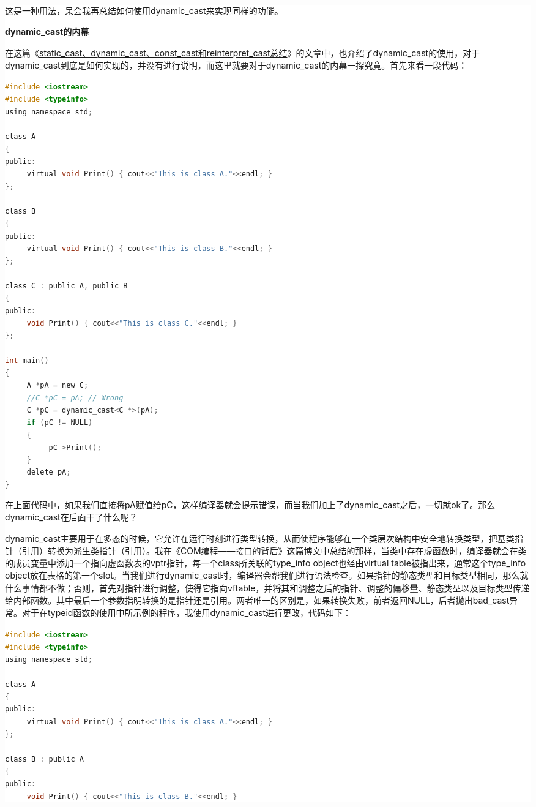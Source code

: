 这是一种用法，呆会我再总结如何使用dynamic_cast来实现同样的功能。

**dynamic_cast的内幕**

在这篇《[static_cast、dynamic_cast、const_cast和reinterpret_cast总结](https://www.jb51.net/article/55885.htm)》的文章中，也介绍了dynamic_cast的使用，对于dynamic_cast到底是如何实现的，并没有进行说明，而这里就要对于dynamic_cast的内幕一探究竟。首先来看一段代码：

```c
#include <iostream>
#include <typeinfo>
using namespace std;
 
class A
{
public:
     virtual void Print() { cout<<"This is class A."<<endl; }
};
 
class B
{
public:
     virtual void Print() { cout<<"This is class B."<<endl; }
};
 
class C : public A, public B
{
public:
     void Print() { cout<<"This is class C."<<endl; }
};
 
int main()
{
     A *pA = new C;
     //C *pC = pA; // Wrong
     C *pC = dynamic_cast<C *>(pA);
     if (pC != NULL)
     {
          pC->Print();
     }
     delete pA;
}
```

在上面代码中，如果我们直接将pA赋值给pC，这样编译器就会提示错误，而当我们加上了dynamic_cast之后，一切就ok了。那么dynamic_cast在后面干了什么呢？

dynamic_cast主要用于在多态的时候，它允许在运行时刻进行类型转换，从而使程序能够在一个类层次结构中安全地转换类型，把基类指针（引用）转换为派生类指针（引用）。我在《[COM编程——接口的背后](https://www.jb51.net/article/55881.htm)》这篇博文中总结的那样，当类中存在虚函数时，编译器就会在类的成员变量中添加一个指向虚函数表的vptr指针，每一个class所关联的type_info object也经由virtual table被指出来，通常这个type_info object放在表格的第一个slot。当我们进行dynamic_cast时，编译器会帮我们进行语法检查。如果指针的静态类型和目标类型相同，那么就什么事情都不做；否则，首先对指针进行调整，使得它指向vftable，并将其和调整之后的指针、调整的偏移量、静态类型以及目标类型传递给内部函数。其中最后一个参数指明转换的是指针还是引用。两者唯一的区别是，如果转换失败，前者返回NULL，后者抛出bad_cast异常。对于在typeid函数的使用中所示例的程序，我使用dynamic_cast进行更改，代码如下：

```c
#include <iostream>
#include <typeinfo>
using namespace std;
 
class A
{
public:
     virtual void Print() { cout<<"This is class A."<<endl; }
};
 
class B : public A
{
public:
     void Print() { cout<<"This is class B."<<endl; }
```